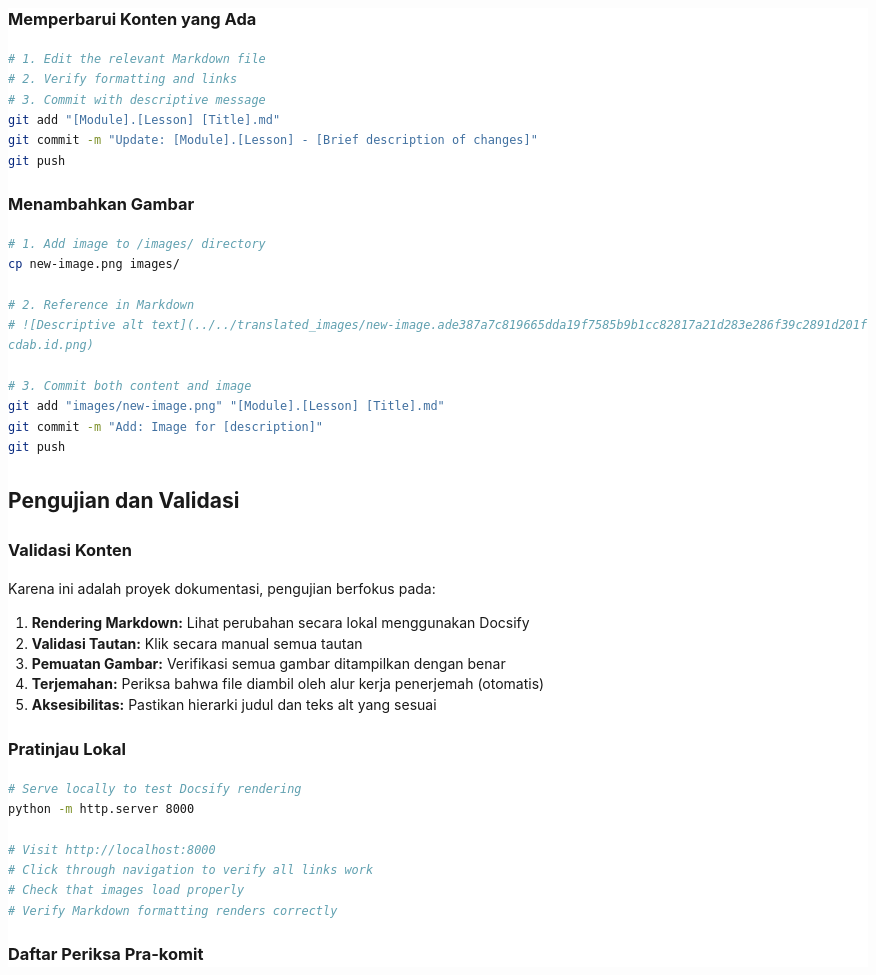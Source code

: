 ### Memperbarui Konten yang Ada

```bash
# 1. Edit the relevant Markdown file
# 2. Verify formatting and links
# 3. Commit with descriptive message
git add "[Module].[Lesson] [Title].md"
git commit -m "Update: [Module].[Lesson] - [Brief description of changes]"
git push
```

### Menambahkan Gambar

```bash
# 1. Add image to /images/ directory
cp new-image.png images/

# 2. Reference in Markdown
# ![Descriptive alt text](../../translated_images/new-image.ade387a7c819665dda19f7585b9b1cc82817a21d283e286f39c2891d201fcdab.id.png)

# 3. Commit both content and image
git add "images/new-image.png" "[Module].[Lesson] [Title].md"
git commit -m "Add: Image for [description]"
git push
```

## Pengujian dan Validasi

### Validasi Konten

Karena ini adalah proyek dokumentasi, pengujian berfokus pada:

1. **Rendering Markdown:** Lihat perubahan secara lokal menggunakan Docsify
2. **Validasi Tautan:** Klik secara manual semua tautan
3. **Pemuatan Gambar:** Verifikasi semua gambar ditampilkan dengan benar
4. **Terjemahan:** Periksa bahwa file diambil oleh alur kerja penerjemah (otomatis)
5. **Aksesibilitas:** Pastikan hierarki judul dan teks alt yang sesuai

### Pratinjau Lokal

```bash
# Serve locally to test Docsify rendering
python -m http.server 8000

# Visit http://localhost:8000
# Click through navigation to verify all links work
# Check that images load properly
# Verify Markdown formatting renders correctly
```

### Daftar Periksa Pra-komit
